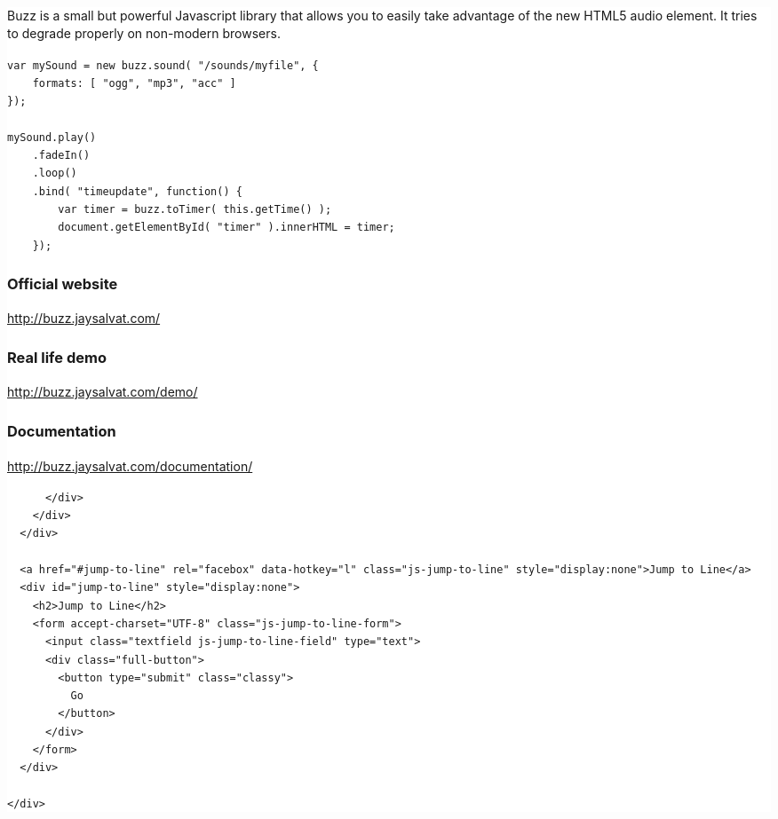 <p>Buzz is a small but powerful Javascript library that allows you to easily take advantage of the new HTML5 audio element. It tries to degrade properly on non-modern browsers.</p>

<pre><code>var mySound = new buzz.sound( "/sounds/myfile", {
    formats: [ "ogg", "mp3", "acc" ]
});

mySound.play()
    .fadeIn()
    .loop()
    .bind( "timeupdate", function() {
        var timer = buzz.toTimer( this.getTime() );
        document.getElementById( "timer" ).innerHTML = timer;
    });
</code></pre>

<h3>
<a name="official-website" class="anchor" href="#official-website"><span class="mini-icon mini-icon-link"></span></a>Official website</h3>

<p><a href="http://buzz.jaysalvat.com/">http://buzz.jaysalvat.com/</a></p>

<h3>
<a name="real-life-demo" class="anchor" href="#real-life-demo"><span class="mini-icon mini-icon-link"></span></a>Real life demo</h3>

<p><a href="http://buzz.jaysalvat.com/demo/">http://buzz.jaysalvat.com/demo/</a></p>

<h3>
<a name="documentation" class="anchor" href="#documentation"><span class="mini-icon mini-icon-link"></span></a>Documentation</h3>

<p><a href="http://buzz.jaysalvat.com/documentation/">http://buzz.jaysalvat.com/documentation/</a></p></article>
  </div>

          </div>
        </div>
      </div>

      <a href="#jump-to-line" rel="facebox" data-hotkey="l" class="js-jump-to-line" style="display:none">Jump to Line</a>
      <div id="jump-to-line" style="display:none">
        <h2>Jump to Line</h2>
        <form accept-charset="UTF-8" class="js-jump-to-line-form">
          <input class="textfield js-jump-to-line-field" type="text">
          <div class="full-button">
            <button type="submit" class="classy">
              Go
            </button>
          </div>
        </form>
      </div>

    </div>
</div>
